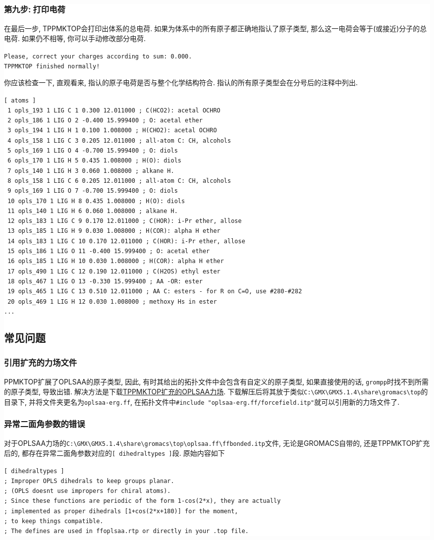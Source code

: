 ### 第九步: 打印电荷

在最后一步, TPPMKTOP会打印出体系的总电荷. 如果为体系中的所有原子都正确地指认了原子类型, 那么这一电荷会等于(或接近)分子的总电荷. 如果仍不相等, 你可以手动修改部分电荷.

	Please, correct your charges according to sum: 0.000.
	TPPMKTOP finished normally!

你应该检查一下, 直观看来, 指认的原子电荷是否与整个化学结构符合. 指认的所有原子类型会在分号后的注释中列出.

	[ atoms ]
	 1 opls_193 1 LIG C 1 0.300 12.011000 ; C(HCO2): acetal OCHRO
	 2 opls_186 1 LIG O 2 -0.400 15.999400 ; O: acetal ether
	 3 opls_194 1 LIG H 1 0.100 1.008000 ; H(CHO2): acetal OCHRO
	 4 opls_158 1 LIG C 3 0.205 12.011000 ; all-atom C: CH, alcohols
	 5 opls_169 1 LIG O 4 -0.700 15.999400 ; O: diols
	 6 opls_170 1 LIG H 5 0.435 1.008000 ; H(O): diols
	 7 opls_140 1 LIG H 3 0.060 1.008000 ; alkane H.
	 8 opls_158 1 LIG C 6 0.205 12.011000 ; all-atom C: CH, alcohols
	 9 opls_169 1 LIG O 7 -0.700 15.999400 ; O: diols
	 10 opls_170 1 LIG H 8 0.435 1.008000 ; H(O): diols
	 11 opls_140 1 LIG H 6 0.060 1.008000 ; alkane H.
	 12 opls_183 1 LIG C 9 0.170 12.011000 ; C(HOR): i-Pr ether, allose
	 13 opls_185 1 LIG H 9 0.030 1.008000 ; H(COR): alpha H ether
	 14 opls_183 1 LIG C 10 0.170 12.011000 ; C(HOR): i-Pr ether, allose
	 15 opls_186 1 LIG O 11 -0.400 15.999400 ; O: acetal ether
	 16 opls_185 1 LIG H 10 0.030 1.008000 ; H(COR): alpha H ether
	 17 opls_490 1 LIG C 12 0.190 12.011000 ; C(H2OS) ethyl ester
	 18 opls_467 1 LIG O 13 -0.330 15.999400 ; AA -OR: ester
	 19 opls_465 1 LIG C 13 0.510 12.011000 ; AA C: esters - for R on C=O, use #280-#282
	 20 opls_469 1 LIG H 12 0.030 1.008000 ; methoxy Hs in ester
	...

## 常见问题

### 引用扩充的力场文件

PPMKTOP扩展了OPLSAA的原子类型, 因此, 有时其给出的拓扑文件中会包含有自定义的原子类型, 如果直接使用的话, `grompp`时找不到所需的原子类型, 导致出错. 解决方法是下载[TPPMKTOP扩充的OPLSAA力场](https://bitbucket.org/comcon1/oplsaa-erg_ff/get/22632ba8b7c7.zip). 下载解压后将其放于类似`C:\GMX\GMX5.1.4\share\gromacs\top`的目录下, 并将文件夹更名为`oplsaa-erg.ff`, 在拓扑文件中`#include "oplsaa-erg.ff/forcefield.itp"`就可以引用新的力场文件了.

### 异常二面角参数的错误

对于OPLSAA力场的`C:\GMX\GMX5.1.4\share\gromacs\top\oplsaa.ff\ffbonded.itp`文件, 无论是GROMACS自带的, 还是TPPMKTOP扩充后的, 都存在异常二面角参数对应的`[ dihedraltypes ]`段. 原始内容如下

	[ dihedraltypes ]
	; Improper OPLS dihedrals to keep groups planar.
	; (OPLS doesnt use impropers for chiral atoms).
	; Since these functions are periodic of the form 1-cos(2*x), they are actually
	; implemented as proper dihedrals [1+cos(2*x+180)] for the moment,
	; to keep things compatible.
	; The defines are used in ffoplsaa.rtp or directly in your .top file.
